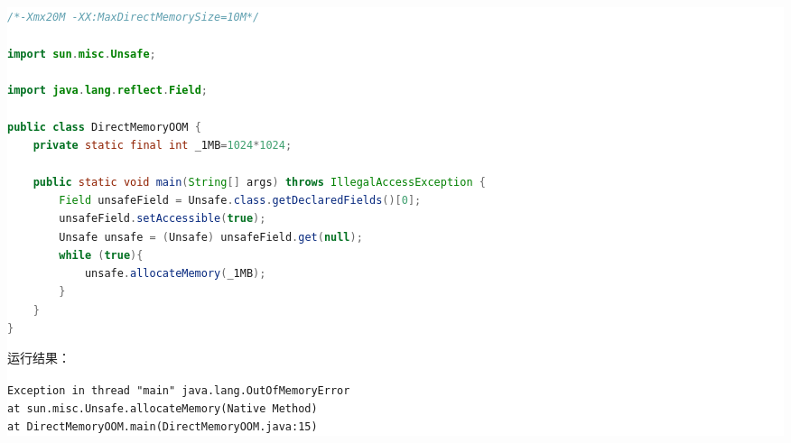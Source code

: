 ```java
/*-Xmx20M -XX:MaxDirectMemorySize=10M*/

import sun.misc.Unsafe;

import java.lang.reflect.Field;

public class DirectMemoryOOM {
    private static final int _1MB=1024*1024;

    public static void main(String[] args) throws IllegalAccessException {
        Field unsafeField = Unsafe.class.getDeclaredFields()[0];
        unsafeField.setAccessible(true);
        Unsafe unsafe = (Unsafe) unsafeField.get(null);
        while (true){
            unsafe.allocateMemory(_1MB);
        }
    }
}
```

运行结果：

	Exception in thread "main" java.lang.OutOfMemoryError
	at sun.misc.Unsafe.allocateMemory(Native Method)
	at DirectMemoryOOM.main(DirectMemoryOOM.java:15)